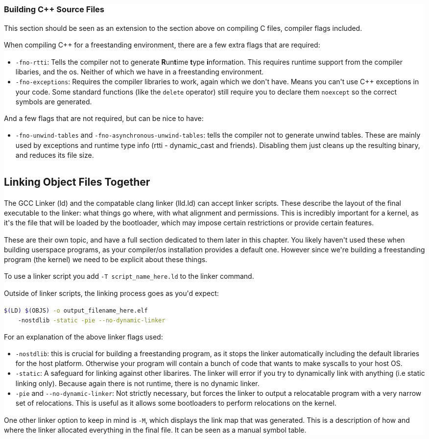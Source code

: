 ### Building C++ Source Files
This section should be seen as an extension to the section above on compiling C files, compiler flags included.

When compiling C++ for a freestanding environment, there are a few extra flags that are required:

- `-fno-rtti`: Tells the compiler not to generate **R**un**t**ime **t**ype **i**nformation. This requires runtime support from the compiler libaries, and the os. Neither of which we have in a freestanding environment.
- `-fno-exceptions`: Requires the compiler libraries to work, again which we don't have. Means you can't use C++ exceptions in your code. Some standard functions (like the `delete` operator) still require you to declare them `noexcept` so the correct symbols are generated.

And a few flags that are not required, but can be nice to have:

- `-fno-unwind-tables` and `-fno-asynchronous-unwind-tables`: tells the compiler not to generate unwind tables. These are mainly used by exceptions and runtime type info (rtti - dynamic_cast and friends). Disabling them just cleans up the resulting binary, and reduces its file size.

## Linking Object Files Together
The GCC Linker (ld) and the compatable clang linker (lld.ld) can accept linker scripts.
These describe the layout of the final executable to the linker: what things go where, with what alignment and permissions.
This is incredibly important for a kernel, as it's the file that will be loaded by the bootloader, which may impose certain restrictions or provide certain features.

These are their own topic, and have a full section dedicated to them later in this chapter. You likely haven't used these when building userspace programs, as your compiler/os installation provides a default one. However since we're building a freestanding program (the kernel) we need to be explicit about these things. 

To use a linker script you add `-T script_name_here.ld` to the linker command.

Outside of linker scripts, the linking process goes as you'd expect:

```sh
$(LD) $(OBJS) -o output_filename_here.elf 
    -nostdlib -static -pie --no-dynamic-linker
```

For an explanation of the above linker flags used:

- `-nostdlib`: this is crucial for building a freestanding program, as it stops the linker automatically including the default libraries for the host platform. Otherwise your program will contain a bunch of code that wants to make syscalls to your host OS.
- `-static`: A safeguard for linking against other libarires. The linker will error if you try to dynamically link with anything (i.e static linking only). Because again there is not runtime, there is no dynamic linker. 
- `-pie` and `--no-dynamic-linker`: Not strictly necessary, but forces the linker to output a relocatable program with a very narrow set of relocations. This is useful as it allows some bootloaders to perform relocations on the kernel.

One other linker option to keep in mind is `-M`, which displays the link map that was generated. This is a description of how and where the linker allocated everything in the final file. It can be seen as a manual symbol table.
